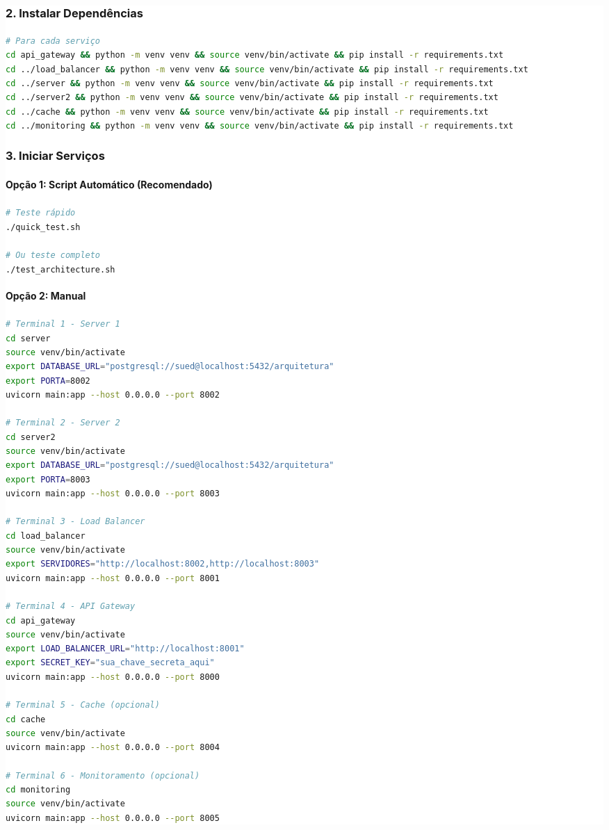 ### 2. Instalar Dependências
```bash
# Para cada serviço
cd api_gateway && python -m venv venv && source venv/bin/activate && pip install -r requirements.txt
cd ../load_balancer && python -m venv venv && source venv/bin/activate && pip install -r requirements.txt
cd ../server && python -m venv venv && source venv/bin/activate && pip install -r requirements.txt
cd ../server2 && python -m venv venv && source venv/bin/activate && pip install -r requirements.txt
cd ../cache && python -m venv venv && source venv/bin/activate && pip install -r requirements.txt
cd ../monitoring && python -m venv venv && source venv/bin/activate && pip install -r requirements.txt
```

### 3. Iniciar Serviços

#### Opção 1: Script Automático (Recomendado)
```bash
# Teste rápido
./quick_test.sh

# Ou teste completo
./test_architecture.sh
```

#### Opção 2: Manual
```bash
# Terminal 1 - Server 1
cd server
source venv/bin/activate
export DATABASE_URL="postgresql://sued@localhost:5432/arquitetura"
export PORTA=8002
uvicorn main:app --host 0.0.0.0 --port 8002

# Terminal 2 - Server 2
cd server2
source venv/bin/activate
export DATABASE_URL="postgresql://sued@localhost:5432/arquitetura"
export PORTA=8003
uvicorn main:app --host 0.0.0.0 --port 8003

# Terminal 3 - Load Balancer
cd load_balancer
source venv/bin/activate
export SERVIDORES="http://localhost:8002,http://localhost:8003"
uvicorn main:app --host 0.0.0.0 --port 8001

# Terminal 4 - API Gateway
cd api_gateway
source venv/bin/activate
export LOAD_BALANCER_URL="http://localhost:8001"
export SECRET_KEY="sua_chave_secreta_aqui"
uvicorn main:app --host 0.0.0.0 --port 8000

# Terminal 5 - Cache (opcional)
cd cache
source venv/bin/activate
uvicorn main:app --host 0.0.0.0 --port 8004

# Terminal 6 - Monitoramento (opcional)
cd monitoring
source venv/bin/activate
uvicorn main:app --host 0.0.0.0 --port 8005
```